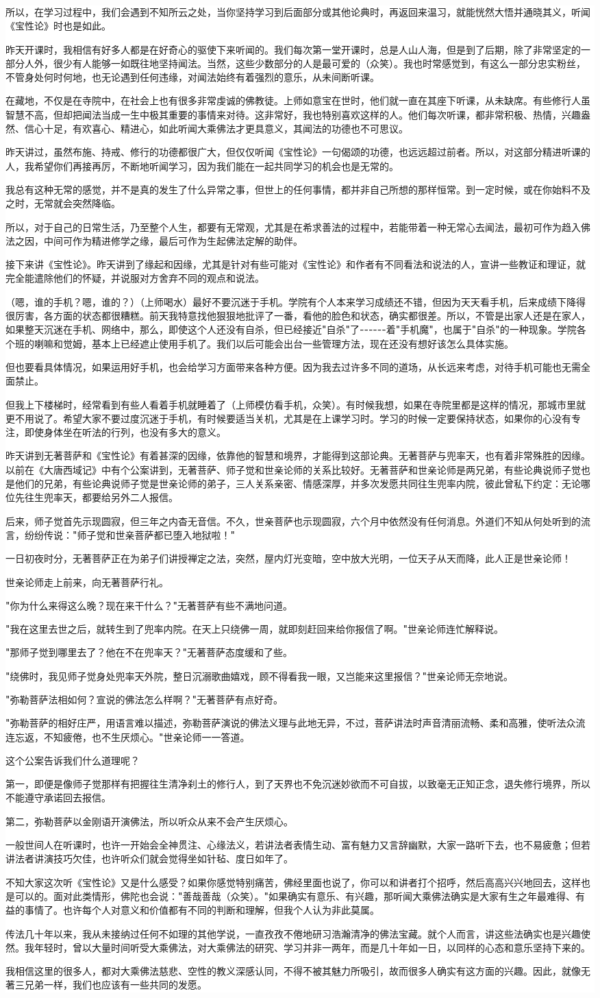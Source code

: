 所以，在学习过程中，我们会遇到不知所云之处，当你坚持学习到后面部分或其他论典时，再返回来温习，就能恍然大悟并通晓其义，听闻《宝性论》时也是如此。

昨天开课时，我相信有好多人都是在好奇心的驱使下来听闻的。我们每次第一堂开课时，总是人山人海，但是到了后期，除了非常坚定的一部分人外，很少有人能够一如既往地坚持闻法。当然，这些少数部分的人是最可爱的（众笑）。我也时常感觉到，有这么一部分忠实粉丝，不管身处何时何地，也无论遇到任何违缘，对闻法始终有着强烈的意乐，从未间断听课。

在藏地，不仅是在寺院中，在社会上也有很多非常虔诚的佛教徒。上师如意宝在世时，他们就一直在其座下听课，从未缺席。有些修行人虽智慧不高，但却把闻法当成一生中极其重要的事情来对待。这非常好，我也特别喜欢这样的人。他们每次听课，都非常积极、热情，兴趣盎然、信心十足，有欢喜心、精进心，如此听闻大乘佛法才更具意义，其闻法的功德也不可思议。

昨天讲过，虽然布施、持戒、修行的功德都很广大，但仅仅听闻《宝性论》一句偈颂的功德，也远远超过前者。所以，对这部分精进听课的人，我希望你们再接再厉，不断地听闻学习，因为我们能在一起共同学习的机会也是无常的。

我总有这种无常的感觉，并不是真的发生了什么异常之事，但世上的任何事情，都并非自己所想的那样恒常。到一定时候，或在你始料不及之时，无常就会突然降临。

所以，对于自己的日常生活，乃至整个人生，都要有无常观，尤其是在希求善法的过程中，若能带着一种无常心去闻法，最初可作为趋入佛法之因，中间可作为精进修学之缘，最后可作为生起佛法定解的助伴。

接下来讲《宝性论》。昨天讲到了缘起和因缘，尤其是针对有些可能对《宝性论》和作者有不同看法和说法的人，宣讲一些教证和理证，就完全能遣除他们的怀疑，并说服对方舍弃不同的观点和说法。

（嗯，谁的手机？嗯，谁的？）（上师喝水）最好不要沉迷于手机。学院有个人本来学习成绩还不错，但因为天天看手机，后来成绩下降得很厉害，各方面的状态都很糟糕。前天我特意找他狠狠地批评了一番，看他的脸色和状态，确实都很差。所以，不管是出家人还是在家人，如果整天沉迷在手机、网络中，那么，即使这个人还没有自杀，但已经接近"自杀"了------着"手机魔"，也属于"自杀"的一种现象。学院各个班的喇嘛和觉姆，基本上已经遮止使用手机了。我们以后可能会出台一些管理方法，现在还没有想好该怎么具体实施。

但也要看具体情况，如果运用好手机，也会给学习方面带来各种方便。因为我去过许多不同的道场，从长远来考虑，对待手机可能也无需全面禁止。

但我上下楼梯时，经常看到有些人看着手机就睡着了（上师模仿看手机，众笑）。有时候我想，如果在寺院里都是这样的情况，那城市里就更不用说了。希望大家不要过度沉迷于手机，有时候要适当关机，尤其是在上课学习时。学习的时候一定要保持状态，如果你的心没有专注，即使身体坐在听法的行列，也没有多大的意义。

昨天讲到无著菩萨和《宝性论》有着甚深的因缘，依靠他的智慧和境界，才能得到这部论典。无著菩萨与兜率天，也有着非常殊胜的因缘。以前在《大唐西域记》中有个公案讲到，无著菩萨、师子觉和世亲论师的关系比较好。无著菩萨和世亲论师是两兄弟，有些论典说师子觉也是他们的兄弟，有些论典说师子觉是世亲论师的弟子，三人关系亲密、情感深厚，并多次发愿共同往生兜率内院，彼此曾私下约定：无论哪位先往生兜率天，都要给另外二人报信。

后来，师子觉首先示现圆寂，但三年之内杳无音信。不久，世亲菩萨也示现圆寂，六个月中依然没有任何消息。外道们不知从何处听到的流言，纷纷传说："师子觉和世亲菩萨都已堕入地狱啦！"

一日初夜时分，无著菩萨正在为弟子们讲授禅定之法，突然，屋内灯光变暗，空中放大光明，一位天子从天而降，此人正是世亲论师！

世亲论师走上前来，向无著菩萨行礼。

"你为什么来得这么晚？现在来干什么？"无著菩萨有些不满地问道。

"我在这里去世之后，就转生到了兜率内院。在天上只绕佛一周，就即刻赶回来给你报信了啊。"世亲论师连忙解释说。

"那师子觉到哪里去了？他在不在兜率天？"无著菩萨态度缓和了些。

"绕佛时，我见师子觉身处兜率天外院，整日沉溺歌曲嬉戏，顾不得看我一眼，又岂能来这里报信？"世亲论师无奈地说。

"弥勒菩萨法相如何？宣说的佛法怎么样啊？"无著菩萨有点好奇。

"弥勒菩萨的相好庄严，用语言难以描述，弥勒菩萨演说的佛法义理与此地无异，不过，菩萨讲法时声音清丽流畅、柔和高雅，使听法众流连忘返，不知疲倦，也不生厌烦心。"世亲论师一一答道。

这个公案告诉我们什么道理呢？

第一，即便是像师子觉那样有把握往生清净刹土的修行人，到了天界也不免沉迷妙欲而不可自拔，以致毫无正知正念，退失修行境界，所以不能遵守承诺回去报信。

第二，弥勒菩萨以金刚语开演佛法，所以听众从来不会产生厌烦心。

一般世间人在听课时，也许一开始会全神贯注、心缘法义，若讲法者表情生动、富有魅力又言辞幽默，大家一路听下去，也不易疲惫；但若讲法者讲演技巧欠佳，也许听众们就会觉得坐如针毡、度日如年了。

不知大家这次听《宝性论》又是什么感受？如果你感觉特别痛苦，佛经里面也说了，你可以和讲者打个招呼，然后高高兴兴地回去，这样也是可以的。面对此类情形，佛陀也会说："善哉善哉（众笑）。"如果确实有意乐、有兴趣，那听闻大乘佛法确实是大家有生之年最难得、有益的事情了。也许每个人对意义和价值都有不同的判断和理解，但我个人认为非此莫属。

传法几十年以来，我从未接纳过任何不如理的其他学说，一直孜孜不倦地研习浩瀚清净的佛法宝藏。就个人而言，讲这些法确实也是兴趣使然。我年轻时，曾以大量时间听受大乘佛法，对大乘佛法的研究、学习并非一两年，而是几十年如一日，以同样的心态和意乐坚持下来的。

我相信这里的很多人，都对大乘佛法慈悲、空性的教义深感认同，不得不被其魅力所吸引，故而很多人确实有这方面的兴趣。因此，就像无著三兄弟一样，我们也应该有一些共同的发愿。
